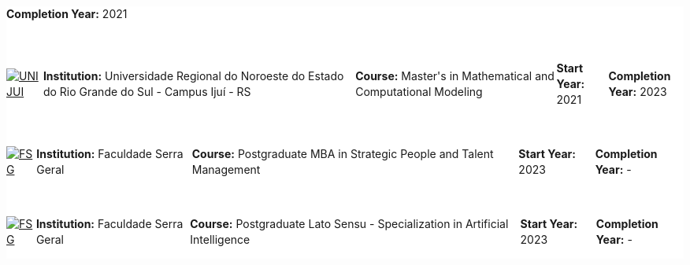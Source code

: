 **Completion Year:** 2021

</div>
</a> 
<br>


<div style="display: flex; align-items: center;">
<a href="https://www.unijui.edu.br">
    <img src="https://www.unijui.edu.br/images/stories/manual_identidade/marcas/download.php?arquivo=marca.jpg" width="100" height="100" alt="UNIJUI"> 
</a>


  **Institution:** Universidade Regional do Noroeste do Estado do Rio Grande do Sul - Campus Ijuí - RS
  
  **Course:** Master's in Mathematical and Computational Modeling
  
  **Start Year:** 2021
  
  **Completion Year:** 2023

</div>
</a> 
<br>

<div style="display: flex; align-items: center;">
<a href="https://www.faculdadeserrageralead.com.br">
    <img src="https://images.educamaisbrasil.com.br/content/superior/instituicao/logo/g/faculdade-serra-geral-ead.png" width="100" height="100" alt="FSG"> 
</a>

  
  **Institution:** Faculdade Serra Geral
  
  **Course:** Postgraduate MBA in Strategic People and Talent Management
  
  **Start Year:** 2023
  
  **Completion Year:** -

</div>
</a> 
<br>

<div style="display: flex; align-items: center;">
<a href="https://www.faculdadeserrageralead.com.br">
    <img src="https://images.educamaisbrasil.com.br/content/superior/instituicao/logo/g/faculdade-serra-geral-ead.png" width="100" height="100" alt="FSG"> 
</a>

  
  **Institution:** Faculdade Serra Geral
  
  **Course:** Postgraduate Lato Sensu - Specialization in Artificial Intelligence
  
  **Start Year:** 2023
  
  **Completion Year:** -


</div>
